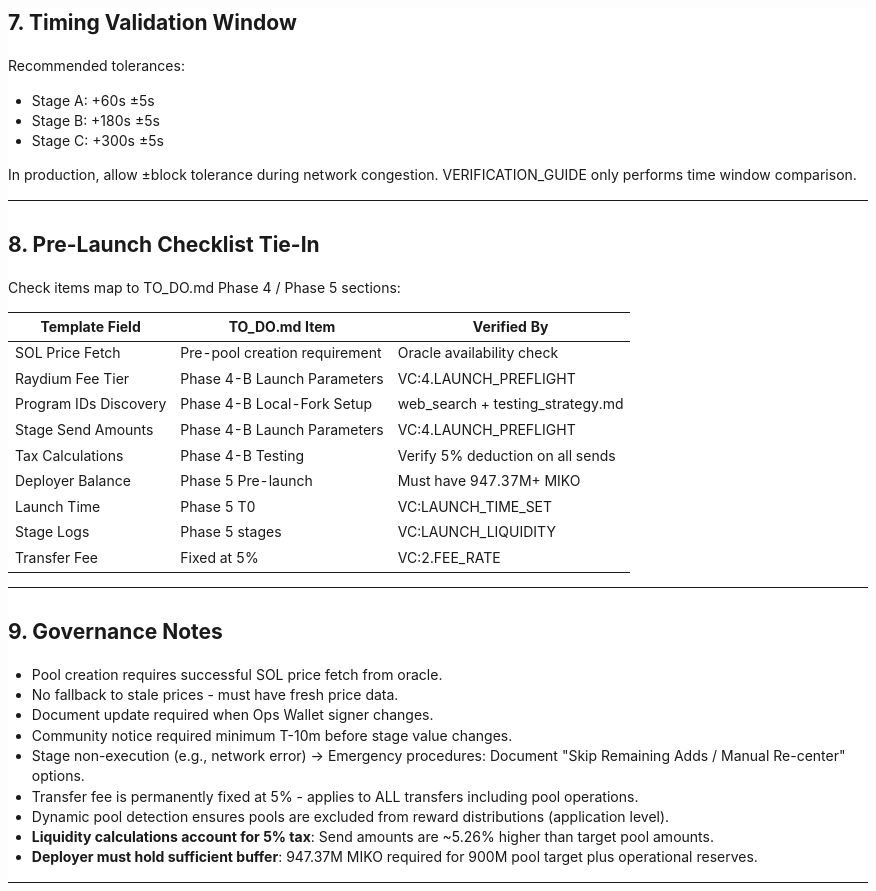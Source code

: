 
## 7. Timing Validation Window

Recommended tolerances:  
- Stage A: +60s ±5s  
- Stage B: +180s ±5s  
- Stage C: +300s ±5s  

In production, allow ±block tolerance during network congestion. VERIFICATION_GUIDE only performs time window comparison.

---

## 8. Pre-Launch Checklist Tie-In

Check items map to TO_DO.md Phase 4 / Phase 5 sections:

| Template Field | TO_DO.md Item | Verified By |
|---|---|---|
| SOL Price Fetch | Pre-pool creation requirement | Oracle availability check |
| Raydium Fee Tier | Phase 4-B Launch Parameters | VC:4.LAUNCH_PREFLIGHT |
| Program IDs Discovery | Phase 4-B Local-Fork Setup | web_search + testing_strategy.md |
| Stage Send Amounts | Phase 4-B Launch Parameters | VC:4.LAUNCH_PREFLIGHT |
| Tax Calculations | Phase 4-B Testing | Verify 5% deduction on all sends |
| Deployer Balance | Phase 5 Pre-launch | Must have 947.37M+ MIKO |
| Launch Time | Phase 5 T0 | VC:LAUNCH_TIME_SET |
| Stage Logs | Phase 5 stages | VC:LAUNCH_LIQUIDITY |
| Transfer Fee | Fixed at 5% | VC:2.FEE_RATE |

---

## 9. Governance Notes
- Pool creation requires successful SOL price fetch from oracle.
- No fallback to stale prices - must have fresh price data.
- Document update required when Ops Wallet signer changes.
- Community notice required minimum T-10m before stage value changes.
- Stage non-execution (e.g., network error) → Emergency procedures: Document "Skip Remaining Adds / Manual Re-center" options.
- Transfer fee is permanently fixed at 5% - applies to ALL transfers including pool operations.
- Dynamic pool detection ensures pools are excluded from reward distributions (application level).
- **Liquidity calculations account for 5% tax**: Send amounts are ~5.26% higher than target pool amounts.
- **Deployer must hold sufficient buffer**: 947.37M MIKO required for 900M pool target plus operational reserves.

---
